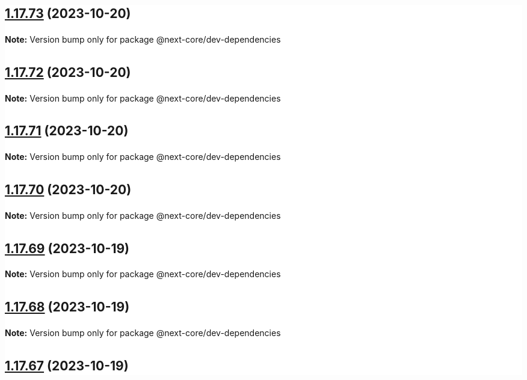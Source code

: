 

## [1.17.73](https://github.com/easyops-cn/next-core/compare/@next-core/dev-dependencies@1.17.72...@next-core/dev-dependencies@1.17.73) (2023-10-20)

**Note:** Version bump only for package @next-core/dev-dependencies





## [1.17.72](https://github.com/easyops-cn/next-core/compare/@next-core/dev-dependencies@1.17.71...@next-core/dev-dependencies@1.17.72) (2023-10-20)

**Note:** Version bump only for package @next-core/dev-dependencies





## [1.17.71](https://github.com/easyops-cn/next-core/compare/@next-core/dev-dependencies@1.17.70...@next-core/dev-dependencies@1.17.71) (2023-10-20)

**Note:** Version bump only for package @next-core/dev-dependencies





## [1.17.70](https://github.com/easyops-cn/next-core/compare/@next-core/dev-dependencies@1.17.69...@next-core/dev-dependencies@1.17.70) (2023-10-20)

**Note:** Version bump only for package @next-core/dev-dependencies





## [1.17.69](https://github.com/easyops-cn/next-core/compare/@next-core/dev-dependencies@1.17.68...@next-core/dev-dependencies@1.17.69) (2023-10-19)

**Note:** Version bump only for package @next-core/dev-dependencies

## [1.17.68](https://github.com/easyops-cn/next-core/compare/@next-core/dev-dependencies@1.17.67...@next-core/dev-dependencies@1.17.68) (2023-10-19)

**Note:** Version bump only for package @next-core/dev-dependencies

## [1.17.67](https://github.com/easyops-cn/next-core/compare/@next-core/dev-dependencies@1.17.66...@next-core/dev-dependencies@1.17.67) (2023-10-19)
